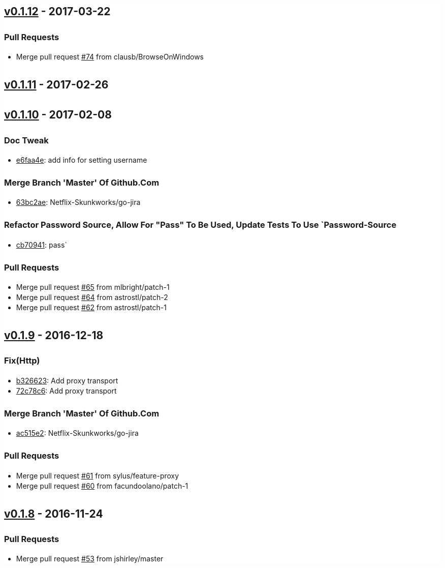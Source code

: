 
<a name="v0.1.12"></a>
## [v0.1.12] - 2017-03-22
### Pull Requests
- Merge pull request [#74](https://github.com/go-jira/go-jira/issues/74) from clausb/BrowseOnWindows


<a name="v0.1.11"></a>
## [v0.1.11] - 2017-02-26

<a name="v0.1.10"></a>
## [v0.1.10] - 2017-02-08
### Doc Tweak
- [e6faa4e](https://github.com/go-jira/go-jira/commit/e6faa4eab1a8d6a7fb624b79bb58a641d02e876b): add info for setting username
### Merge Branch 'Master' Of Github.Com
- [63bc2ae](https://github.com/go-jira/go-jira/commit/63bc2ae15a2ebafa16861965951800e0d5c122bd): Netflix-Skunkworks/go-jira
### Refactor Password Source, Allow For "Pass" To Be Used, Update Tests To Use `Password-Source
- [cb70941](https://github.com/go-jira/go-jira/commit/cb70941aad2b8198f5c8ad8d1e1a7a98dc820cd9): pass`
### Pull Requests
- Merge pull request [#65](https://github.com/go-jira/go-jira/issues/65) from mlbright/patch-1
- Merge pull request [#64](https://github.com/go-jira/go-jira/issues/64) from astrostl/patch-2
- Merge pull request [#62](https://github.com/go-jira/go-jira/issues/62) from astrostl/patch-1


<a name="v0.1.9"></a>
## [v0.1.9] - 2016-12-18
### Fix(Http)
- [b326623](https://github.com/go-jira/go-jira/commit/b326623ed22677a3ff76d2c4c67bb7ca7ecb3877): Add proxy transport
- [72c78c6](https://github.com/go-jira/go-jira/commit/72c78c6c1c63a70d837c8e367754792c8a30ae06): Add proxy transport
### Merge Branch 'Master' Of Github.Com
- [ac515e2](https://github.com/go-jira/go-jira/commit/ac515e2743e1bcf5f492a0e25d2b084f3311f0d0): Netflix-Skunkworks/go-jira
### Pull Requests
- Merge pull request [#61](https://github.com/go-jira/go-jira/issues/61) from sylus/feature-proxy
- Merge pull request [#60](https://github.com/go-jira/go-jira/issues/60) from facundoolano/patch-1


<a name="v0.1.8"></a>
## [v0.1.8] - 2016-11-24
### Pull Requests
- Merge pull request [#53](https://github.com/go-jira/go-jira/issues/53) from jshirley/master


[Unreleased]: https://github.com/go-jira/go-jira/compare/v1.0.24-test2...HEAD
[v1.0.24-test2]: https://github.com/go-jira/go-jira/compare/v1.0.24-test...v1.0.24-test2
[v1.0.24-test]: https://github.com/go-jira/go-jira/compare/v1.0.23...v1.0.24-test
[v1.0.23]: https://github.com/go-jira/go-jira/compare/v1.0.22...v1.0.23
[v1.0.22]: https://github.com/go-jira/go-jira/compare/v1.0.21...v1.0.22
[v1.0.21]: https://github.com/go-jira/go-jira/compare/v1.0.20...v1.0.21
[v1.0.20]: https://github.com/go-jira/go-jira/compare/v1.0.19...v1.0.20
[v1.0.19]: https://github.com/go-jira/go-jira/compare/v1.0.18...v1.0.19
[v1.0.18]: https://github.com/go-jira/go-jira/compare/v1.0.17...v1.0.18
[v1.0.17]: https://github.com/go-jira/go-jira/compare/v1.0.16...v1.0.17
[v1.0.16]: https://github.com/go-jira/go-jira/compare/v1.0.15...v1.0.16
[v1.0.15]: https://github.com/go-jira/go-jira/compare/v1.0.14...v1.0.15
[v1.0.14]: https://github.com/go-jira/go-jira/compare/v1.0.13...v1.0.14
[v1.0.13]: https://github.com/go-jira/go-jira/compare/v1.0.12...v1.0.13
[v1.0.12]: https://github.com/go-jira/go-jira/compare/v1.0.11...v1.0.12
[v1.0.11]: https://github.com/go-jira/go-jira/compare/v1.0.10...v1.0.11
[v1.0.10]: https://github.com/go-jira/go-jira/compare/v1.0.9...v1.0.10
[v1.0.9]: https://github.com/go-jira/go-jira/compare/v1.0.8...v1.0.9
[v1.0.8]: https://github.com/go-jira/go-jira/compare/v1.0.7...v1.0.8
[v1.0.7]: https://github.com/go-jira/go-jira/compare/v1.0.6...v1.0.7
[v1.0.6]: https://github.com/go-jira/go-jira/compare/v1.0.5...v1.0.6
[v1.0.5]: https://github.com/go-jira/go-jira/compare/v1.0.4...v1.0.5
[v1.0.4]: https://github.com/go-jira/go-jira/compare/v1.0.3...v1.0.4
[v1.0.3]: https://github.com/go-jira/go-jira/compare/v1.0.2...v1.0.3
[v1.0.2]: https://github.com/go-jira/go-jira/compare/v1.0.1...v1.0.2
[v1.0.1]: https://github.com/go-jira/go-jira/compare/v1.0.0...v1.0.1
[v1.0.0]: https://github.com/go-jira/go-jira/compare/v0.1.15...v1.0.0
[v0.1.15]: https://github.com/go-jira/go-jira/compare/v0.1.14...v0.1.15
[v0.1.14]: https://github.com/go-jira/go-jira/compare/v0.1.13...v0.1.14
[v0.1.13]: https://github.com/go-jira/go-jira/compare/v0.1.12...v0.1.13
[v0.1.12]: https://github.com/go-jira/go-jira/compare/v0.1.11...v0.1.12
[v0.1.11]: https://github.com/go-jira/go-jira/compare/v0.1.10...v0.1.11
[v0.1.10]: https://github.com/go-jira/go-jira/compare/v0.1.9...v0.1.10
[v0.1.9]: https://github.com/go-jira/go-jira/compare/v0.1.8...v0.1.9
[v0.1.8]: https://github.com/go-jira/go-jira/compare/v0.1.7...v0.1.8
[v0.1.7]: https://github.com/go-jira/go-jira/compare/v0.1.6...v0.1.7
[v0.1.6]: https://github.com/go-jira/go-jira/compare/v0.1.5...v0.1.6
[v0.1.5]: https://github.com/go-jira/go-jira/compare/v0.1.4...v0.1.5
[v0.1.4]: https://github.com/go-jira/go-jira/compare/v0.1.3...v0.1.4
[v0.1.3]: https://github.com/go-jira/go-jira/compare/v0.1.2...v0.1.3
[v0.1.2]: https://github.com/go-jira/go-jira/compare/v0.1.1...v0.1.2
[v0.1.1]: https://github.com/go-jira/go-jira/compare/v0.1.0...v0.1.1
[v0.1.0]: https://github.com/go-jira/go-jira/compare/v0.0.20...v0.1.0
[v0.0.20]: https://github.com/go-jira/go-jira/compare/0.0.19...v0.0.20
[0.0.19]: https://github.com/go-jira/go-jira/compare/0.0.18...0.0.19
[0.0.18]: https://github.com/go-jira/go-jira/compare/0.0.17...0.0.18
[0.0.17]: https://github.com/go-jira/go-jira/compare/0.0.16...0.0.17
[0.0.16]: https://github.com/go-jira/go-jira/compare/0.0.15...0.0.16
[0.0.15]: https://github.com/go-jira/go-jira/compare/0.0.14...0.0.15
[0.0.14]: https://github.com/go-jira/go-jira/compare/0.0.13...0.0.14
[0.0.13]: https://github.com/go-jira/go-jira/compare/0.0.12...0.0.13
[0.0.12]: https://github.com/go-jira/go-jira/compare/0.0.11...0.0.12
[0.0.11]: https://github.com/go-jira/go-jira/compare/0.0.10...0.0.11
[0.0.10]: https://github.com/go-jira/go-jira/compare/0.0.9...0.0.10
[0.0.9]: https://github.com/go-jira/go-jira/compare/0.0.8...0.0.9
[0.0.8]: https://github.com/go-jira/go-jira/compare/0.0.7...0.0.8
[0.0.7]: https://github.com/go-jira/go-jira/compare/0.0.6...0.0.7
[0.0.6]: https://github.com/go-jira/go-jira/compare/0.0.5...0.0.6
[0.0.5]: https://github.com/go-jira/go-jira/compare/0.0.4...0.0.5
[0.0.4]: https://github.com/go-jira/go-jira/compare/0.0.3...0.0.4
[0.0.3]: https://github.com/go-jira/go-jira/compare/0.0.2...0.0.3
[0.0.2]: https://github.com/go-jira/go-jira/compare/0.0.1...0.0.2
